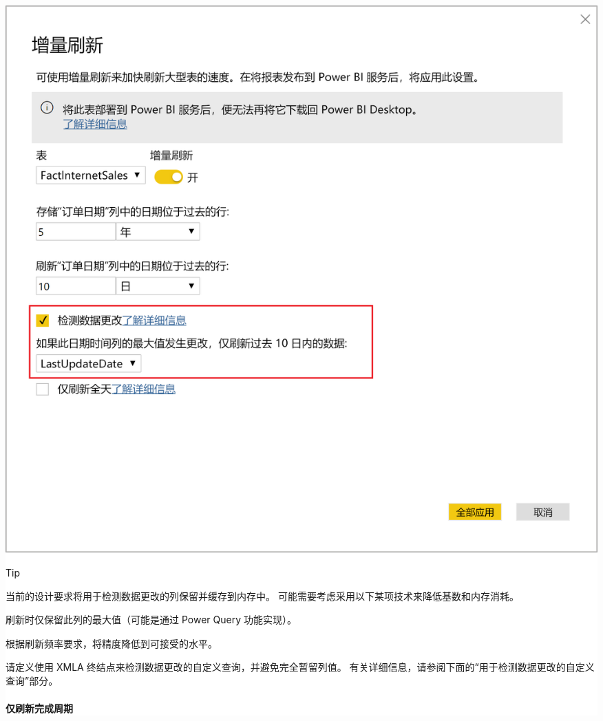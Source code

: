 ![检测更改](media/service-premium-incremental-refresh/detect-changes.png)

> [!TIP]
> 当前的设计要求将用于检测数据更改的列保留并缓存到内存中。 可能需要考虑采用以下某项技术来降低基数和内存消耗。
>
> 刷新时仅保留此列的最大值（可能是通过 Power Query 功能实现）。
>
> 根据刷新频率要求，将精度降低到可接受的水平。
>
> 请定义使用 XMLA 终结点来检测数据更改的自定义查询，并避免完全暂留列值。 有关详细信息，请参阅下面的“用于检测数据更改的自定义查询”部分。

#### <a name="only-refresh-complete-periods"></a>仅刷新完成周期
